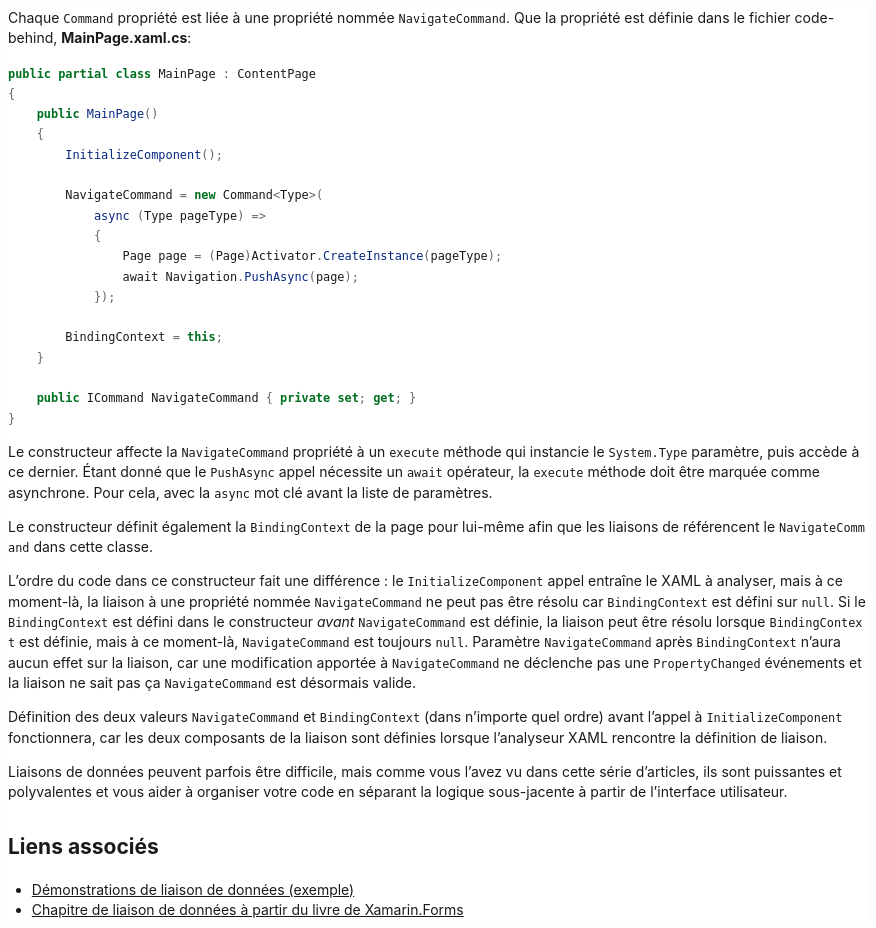 Chaque `Command` propriété est liée à une propriété nommée `NavigateCommand`. Que la propriété est définie dans le fichier code-behind, **MainPage.xaml.cs**:

```csharp
public partial class MainPage : ContentPage
{
    public MainPage()
    {
        InitializeComponent();

        NavigateCommand = new Command<Type>(
            async (Type pageType) =>
            {
                Page page = (Page)Activator.CreateInstance(pageType);
                await Navigation.PushAsync(page);
            });

        BindingContext = this;
    }

    public ICommand NavigateCommand { private set; get; }
}
```

Le constructeur affecte la `NavigateCommand` propriété à un `execute` méthode qui instancie le `System.Type` paramètre, puis accède à ce dernier. Étant donné que le `PushAsync` appel nécessite un `await` opérateur, la `execute` méthode doit être marquée comme asynchrone. Pour cela, avec la `async` mot clé avant la liste de paramètres.

Le constructeur définit également la `BindingContext` de la page pour lui-même afin que les liaisons de référencent le `NavigateCommand` dans cette classe.

L’ordre du code dans ce constructeur fait une différence : le `InitializeComponent` appel entraîne le XAML à analyser, mais à ce moment-là, la liaison à une propriété nommée `NavigateCommand` ne peut pas être résolu car `BindingContext` est défini sur `null`. Si le `BindingContext` est défini dans le constructeur *avant* `NavigateCommand` est définie, la liaison peut être résolu lorsque `BindingContext` est définie, mais à ce moment-là, `NavigateCommand` est toujours `null`. Paramètre `NavigateCommand` après `BindingContext` n’aura aucun effet sur la liaison, car une modification apportée à `NavigateCommand` ne déclenche pas une `PropertyChanged` événements et la liaison ne sait pas ça `NavigateCommand` est désormais valide.

Définition des deux valeurs `NavigateCommand` et `BindingContext` (dans n’importe quel ordre) avant l’appel à `InitializeComponent` fonctionnera, car les deux composants de la liaison sont définies lorsque l’analyseur XAML rencontre la définition de liaison.

Liaisons de données peuvent parfois être difficile, mais comme vous l’avez vu dans cette série d’articles, ils sont puissantes et polyvalentes et vous aider à organiser votre code en séparant la logique sous-jacente à partir de l’interface utilisateur.



## <a name="related-links"></a>Liens associés

- [Démonstrations de liaison de données (exemple)](https://developer.xamarin.com/samples/xamarin-forms/DataBindingDemos/)
- [Chapitre de liaison de données à partir du livre de Xamarin.Forms](~/xamarin-forms/creating-mobile-apps-xamarin-forms/summaries/chapter18.md)
